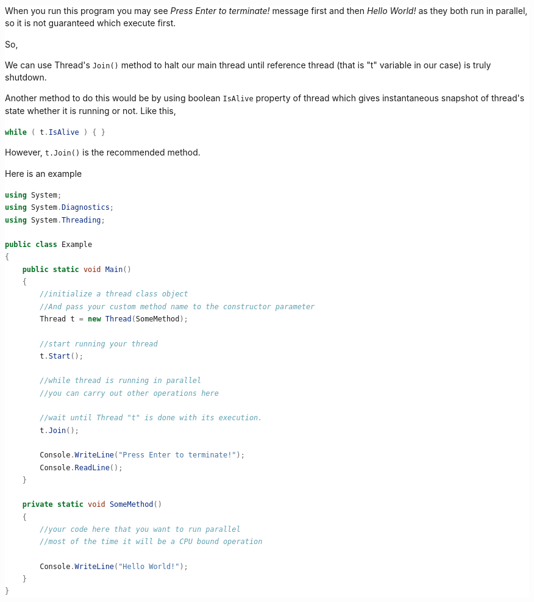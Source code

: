 When you run this program you may see _Press Enter to terminate!_ message first and then _Hello World!_ as they both run in parallel, so it is not guaranteed which execute first.

So,

We can use Thread's `Join()` method to halt our main thread until reference thread (that is "t" variable in our case) is truly shutdown.

Another method to do this would be by using boolean `IsAlive` property of thread which gives instantaneous snapshot of thread's state whether it is running or not. Like this,

```csharp
while ( t.IsAlive ) { } 
```

However, `t.Join()` is the recommended method.

Here is an example

```csharp
using System;
using System.Diagnostics;
using System.Threading;

public class Example
{
    public static void Main()
    {
        //initialize a thread class object 
        //And pass your custom method name to the constructor parameter
        Thread t = new Thread(SomeMethod);

        //start running your thread
        t.Start();

        //while thread is running in parallel 
        //you can carry out other operations here

        //wait until Thread "t" is done with its execution.
        t.Join();

        Console.WriteLine("Press Enter to terminate!");
        Console.ReadLine();
    }

    private static void SomeMethod()
    {
        //your code here that you want to run parallel
        //most of the time it will be a CPU bound operation

        Console.WriteLine("Hello World!");
    }
}
```
